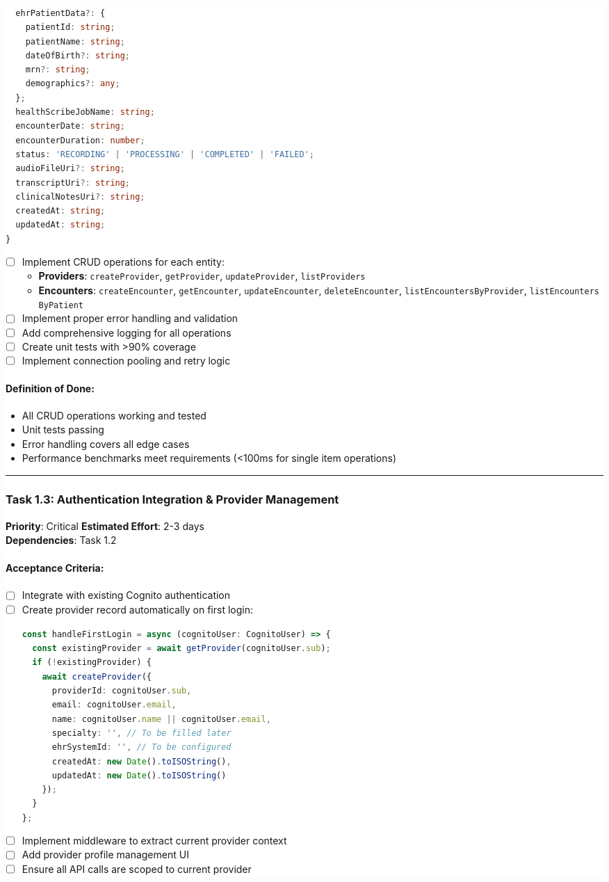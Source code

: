   ```typescript
    ehrPatientData?: {
      patientId: string;
      patientName: string;
      dateOfBirth?: string;
      mrn?: string;
      demographics?: any;
    };
    healthScribeJobName: string;
    encounterDate: string;
    encounterDuration: number;
    status: 'RECORDING' | 'PROCESSING' | 'COMPLETED' | 'FAILED';
    audioFileUri?: string;
    transcriptUri?: string;
    clinicalNotesUri?: string;
    createdAt: string;
    updatedAt: string;
  }
  ```
- [ ] Implement CRUD operations for each entity:
  - **Providers**: `createProvider`, `getProvider`, `updateProvider`, `listProviders`
  - **Encounters**: `createEncounter`, `getEncounter`, `updateEncounter`, `deleteEncounter`, `listEncountersByProvider`, `listEncountersByPatient`
- [ ] Implement proper error handling and validation
- [ ] Add comprehensive logging for all operations
- [ ] Create unit tests with >90% coverage
- [ ] Implement connection pooling and retry logic

#### **Definition of Done:**
- All CRUD operations working and tested
- Unit tests passing
- Error handling covers all edge cases
- Performance benchmarks meet requirements (<100ms for single item operations)

---

### **Task 1.3: Authentication Integration & Provider Management**
**Priority**: Critical
**Estimated Effort**: 2-3 days  
**Dependencies**: Task 1.2

#### **Acceptance Criteria:**
- [ ] Integrate with existing Cognito authentication
- [ ] Create provider record automatically on first login:
  ```typescript
  const handleFirstLogin = async (cognitoUser: CognitoUser) => {
    const existingProvider = await getProvider(cognitoUser.sub);
    if (!existingProvider) {
      await createProvider({
        providerId: cognitoUser.sub,
        email: cognitoUser.email,
        name: cognitoUser.name || cognitoUser.email,
        specialty: '', // To be filled later
        ehrSystemId: '', // To be configured
        createdAt: new Date().toISOString(),
        updatedAt: new Date().toISOString()
      });
    }
  };
  ```
- [ ] Implement middleware to extract current provider context
- [ ] Add provider profile management UI
- [ ] Ensure all API calls are scoped to current provider
